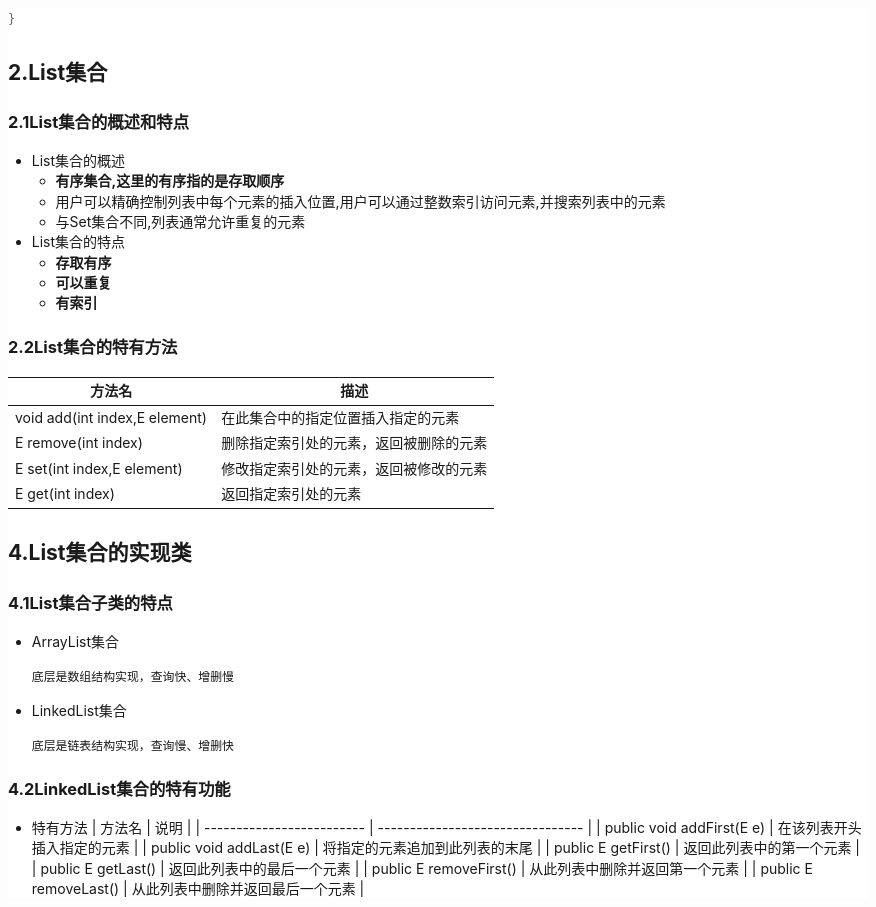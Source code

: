   ```java
  }
  ```

## 2.List集合

### 2.1List集合的概述和特点

+ List集合的概述
  + **有序集合,这里的有序指的是存取顺序**
  + 用户可以精确控制列表中每个元素的插入位置,用户可以通过整数索引访问元素,并搜索列表中的元素
  + 与Set集合不同,列表通常允许重复的元素
+ List集合的特点
  + **存取有序**
  + **可以重复**
  + **有索引**

### 2.2List集合的特有方法

| 方法名                          | 描述                                   |
| ------------------------------- | -------------------------------------- |
| void add(int index,E   element) | 在此集合中的指定位置插入指定的元素     |
| E remove(int   index)           | 删除指定索引处的元素，返回被删除的元素 |
| E set(int index,E   element)    | 修改指定索引处的元素，返回被修改的元素 |
| E get(int   index)              | 返回指定索引处的元素                   |

## 4.List集合的实现类

### 4.1List集合子类的特点

- ArrayList集合

  ```
  底层是数组结构实现，查询快、增删慢
  ```
- LinkedList集合

  ```
  底层是链表结构实现，查询慢、增删快
  ```

### 4.2LinkedList集合的特有功能

- 特有方法
  | 方法名                    | 说明                             |
  | ------------------------- | -------------------------------- |
  | public void addFirst(E e) | 在该列表开头插入指定的元素       |
  | public void addLast(E e)  | 将指定的元素追加到此列表的末尾   |
  | public E getFirst()       | 返回此列表中的第一个元素         |
  | public   E getLast()      | 返回此列表中的最后一个元素       |
  | public E removeFirst()    | 从此列表中删除并返回第一个元素   |
  | public   E removeLast()   | 从此列表中删除并返回最后一个元素 |

